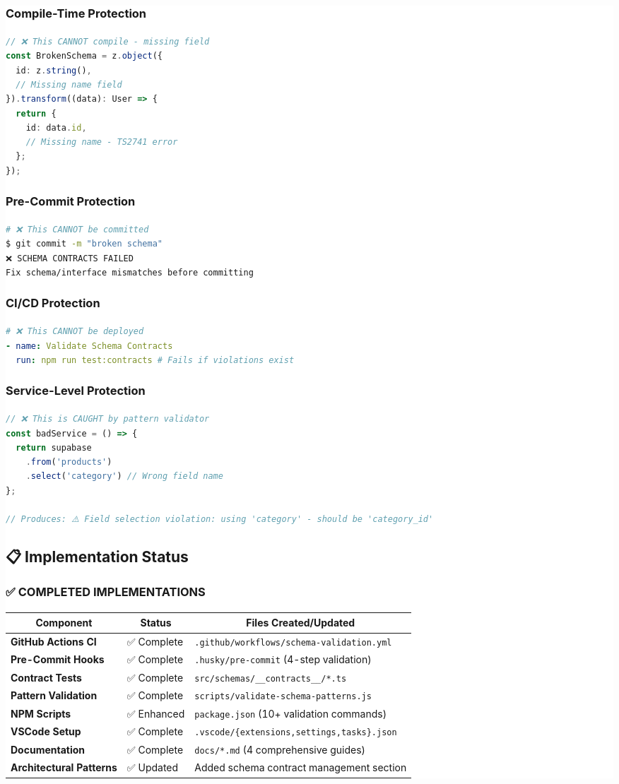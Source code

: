 ### **Compile-Time Protection**
```typescript
// ❌ This CANNOT compile - missing field
const BrokenSchema = z.object({
  id: z.string(),
  // Missing name field
}).transform((data): User => {
  return {
    id: data.id,
    // Missing name - TS2741 error
  };
});
```

### **Pre-Commit Protection**
```bash
# ❌ This CANNOT be committed
$ git commit -m "broken schema"
❌ SCHEMA CONTRACTS FAILED
Fix schema/interface mismatches before committing
```

### **CI/CD Protection**
```yaml
# ❌ This CANNOT be deployed
- name: Validate Schema Contracts
  run: npm run test:contracts # Fails if violations exist
```

### **Service-Level Protection**
```typescript
// ❌ This is CAUGHT by pattern validator
const badService = () => {
  return supabase
    .from('products')
    .select('category') // Wrong field name
};

// Produces: ⚠️ Field selection violation: using 'category' - should be 'category_id'
```

## 📋 **Implementation Status**

### **✅ COMPLETED IMPLEMENTATIONS**

| Component | Status | Files Created/Updated |
|-----------|--------|-----------------------|
| **GitHub Actions CI** | ✅ Complete | `.github/workflows/schema-validation.yml` |
| **Pre-Commit Hooks** | ✅ Complete | `.husky/pre-commit` (4-step validation) |
| **Contract Tests** | ✅ Complete | `src/schemas/__contracts__/*.ts` |
| **Pattern Validation** | ✅ Complete | `scripts/validate-schema-patterns.js` |
| **NPM Scripts** | ✅ Enhanced | `package.json` (10+ validation commands) |
| **VSCode Setup** | ✅ Complete | `.vscode/{extensions,settings,tasks}.json` |
| **Documentation** | ✅ Complete | `docs/*.md` (4 comprehensive guides) |
| **Architectural Patterns** | ✅ Updated | Added schema contract management section |
